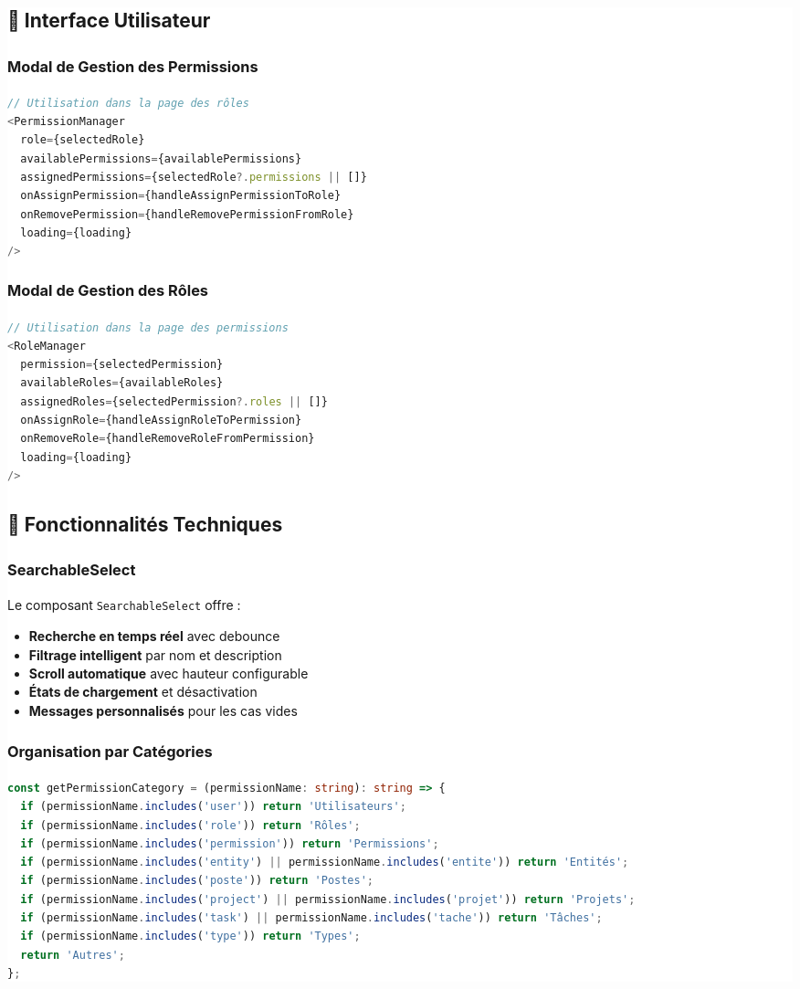 ## 🎨 Interface Utilisateur

### **Modal de Gestion des Permissions**

```typescript
// Utilisation dans la page des rôles
<PermissionManager
  role={selectedRole}
  availablePermissions={availablePermissions}
  assignedPermissions={selectedRole?.permissions || []}
  onAssignPermission={handleAssignPermissionToRole}
  onRemovePermission={handleRemovePermissionFromRole}
  loading={loading}
/>
```

### **Modal de Gestion des Rôles**

```typescript
// Utilisation dans la page des permissions
<RoleManager
  permission={selectedPermission}
  availableRoles={availableRoles}
  assignedRoles={selectedPermission?.roles || []}
  onAssignRole={handleAssignRoleToPermission}
  onRemoveRole={handleRemoveRoleFromPermission}
  loading={loading}
/>
```

## 🔧 Fonctionnalités Techniques

### **SearchableSelect**

Le composant `SearchableSelect` offre :

- **Recherche en temps réel** avec debounce
- **Filtrage intelligent** par nom et description
- **Scroll automatique** avec hauteur configurable
- **États de chargement** et désactivation
- **Messages personnalisés** pour les cas vides

### **Organisation par Catégories**

```typescript
const getPermissionCategory = (permissionName: string): string => {
  if (permissionName.includes('user')) return 'Utilisateurs';
  if (permissionName.includes('role')) return 'Rôles';
  if (permissionName.includes('permission')) return 'Permissions';
  if (permissionName.includes('entity') || permissionName.includes('entite')) return 'Entités';
  if (permissionName.includes('poste')) return 'Postes';
  if (permissionName.includes('project') || permissionName.includes('projet')) return 'Projets';
  if (permissionName.includes('task') || permissionName.includes('tache')) return 'Tâches';
  if (permissionName.includes('type')) return 'Types';
  return 'Autres';
};
```
